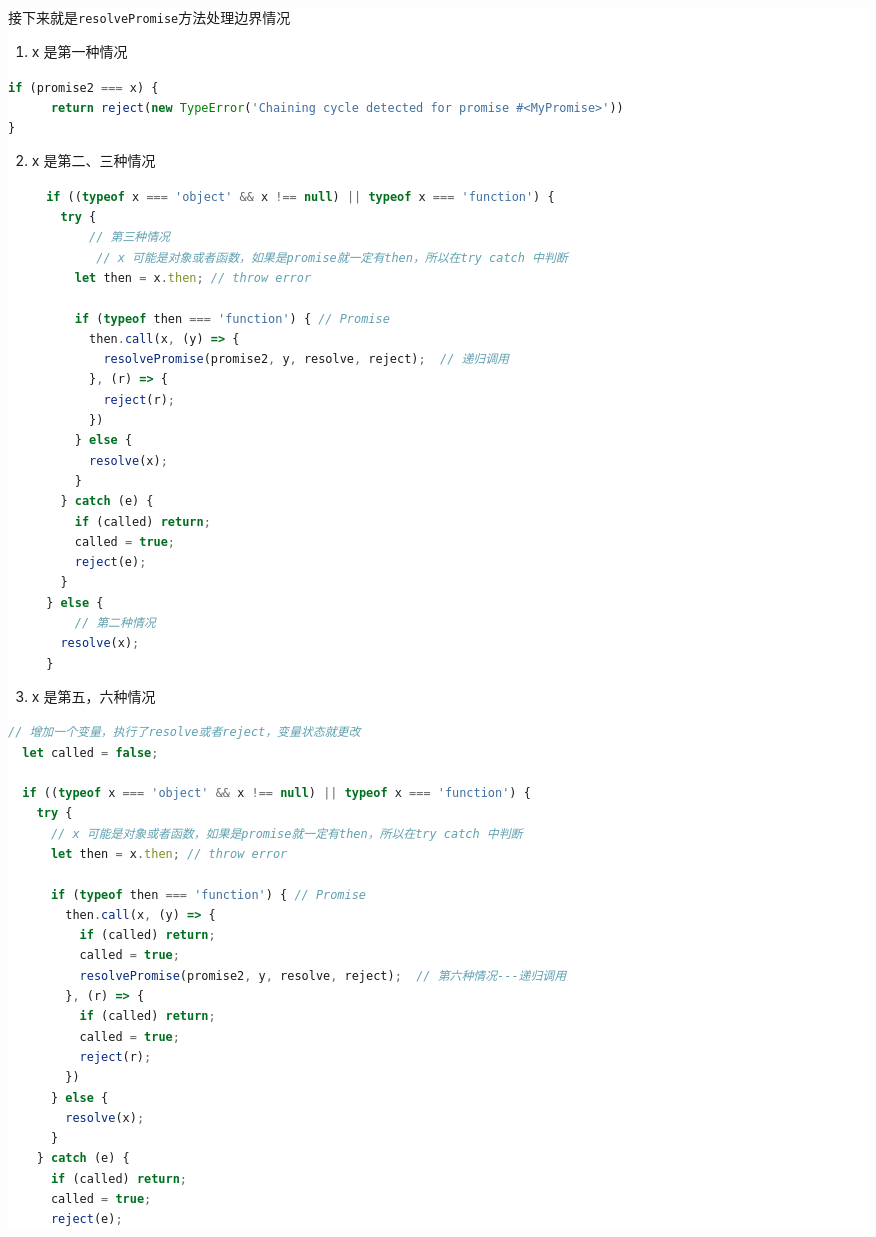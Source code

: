 接下来就是`resolvePromise`方法处理边界情况

1.  x 是第一种情况

   ```js
   if (promise2 === x) {
         return reject(new TypeError('Chaining cycle detected for promise #<MyPromise>'))
   }
   ```

2. x 是第二、三种情况

   ```js
     if ((typeof x === 'object' && x !== null) || typeof x === 'function') {
       try {
           // 第三种情况
         	// x 可能是对象或者函数，如果是promise就一定有then，所以在try catch 中判断
         let then = x.then; // throw error
   
         if (typeof then === 'function') { // Promise
           then.call(x, (y) => {
             resolvePromise(promise2, y, resolve, reject);  // 递归调用
           }, (r) => {
             reject(r);
           })
         } else {
           resolve(x);
         }
       } catch (e) {
         if (called) return;
         called = true;
         reject(e);
       }
     } else {
         // 第二种情况
       resolve(x);
     }
   ```

3.  x 是第五，六种情况

   ```js
   // 增加一个变量，执行了resolve或者reject，变量状态就更改
     let called = false;
   
     if ((typeof x === 'object' && x !== null) || typeof x === 'function') {
       try {
         // x 可能是对象或者函数，如果是promise就一定有then，所以在try catch 中判断
         let then = x.then; // throw error
   
         if (typeof then === 'function') { // Promise
           then.call(x, (y) => {
             if (called) return;
             called = true;
             resolvePromise(promise2, y, resolve, reject);  // 第六种情况---递归调用
           }, (r) => {
             if (called) return;
             called = true;
             reject(r);
           })
         } else {
           resolve(x);
         }
       } catch (e) {
         if (called) return;
         called = true;
         reject(e);
   ```